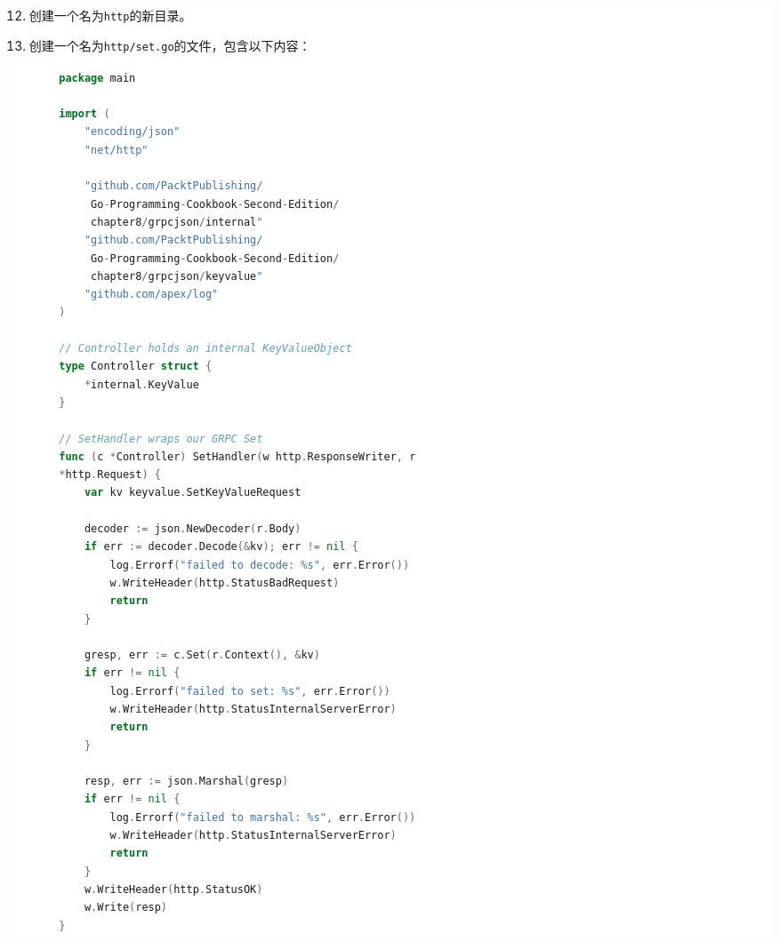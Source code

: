 12.  创建一个名为`http`的新目录。

13.  创建一个名为`http/set.go`的文件，包含以下内容：

```go
        package main

        import (
            "encoding/json"
            "net/http"

            "github.com/PacktPublishing/
             Go-Programming-Cookbook-Second-Edition/
             chapter8/grpcjson/internal"
            "github.com/PacktPublishing/
             Go-Programming-Cookbook-Second-Edition/
             chapter8/grpcjson/keyvalue"
            "github.com/apex/log"
        )

        // Controller holds an internal KeyValueObject
        type Controller struct {
            *internal.KeyValue
        }

        // SetHandler wraps our GRPC Set
        func (c *Controller) SetHandler(w http.ResponseWriter, r 
        *http.Request) {
            var kv keyvalue.SetKeyValueRequest

            decoder := json.NewDecoder(r.Body)
            if err := decoder.Decode(&kv); err != nil {
                log.Errorf("failed to decode: %s", err.Error())
                w.WriteHeader(http.StatusBadRequest)
                return
            }

            gresp, err := c.Set(r.Context(), &kv)
            if err != nil {
                log.Errorf("failed to set: %s", err.Error())
                w.WriteHeader(http.StatusInternalServerError)
                return
            }

            resp, err := json.Marshal(gresp)
            if err != nil {
                log.Errorf("failed to marshal: %s", err.Error())
                w.WriteHeader(http.StatusInternalServerError)
                return
            }
            w.WriteHeader(http.StatusOK)
            w.Write(resp)
        }
```

